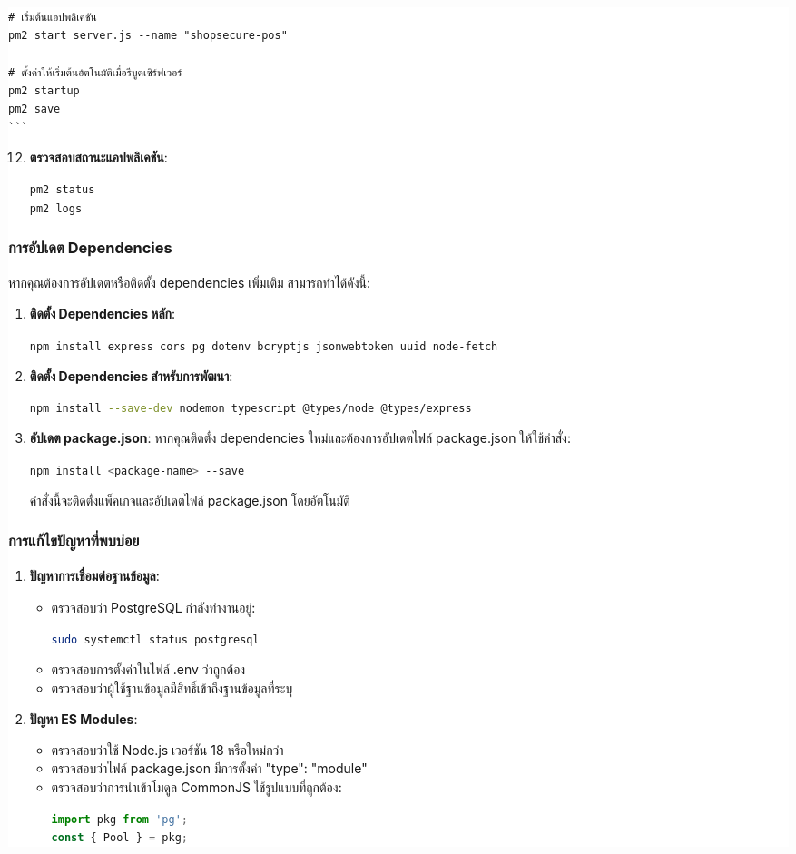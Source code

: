     # เริ่มต้นแอปพลิเคชัน
    pm2 start server.js --name "shopsecure-pos"
    
    # ตั้งค่าให้เริ่มต้นอัตโนมัติเมื่อรีบูตเซิร์ฟเวอร์
    pm2 startup
    pm2 save
    ```

12. **ตรวจสอบสถานะแอปพลิเคชัน**:
    ```bash
    pm2 status
    pm2 logs
    ```

### การอัปเดต Dependencies

หากคุณต้องการอัปเดตหรือติดตั้ง dependencies เพิ่มเติม สามารถทำได้ดังนี้:

1. **ติดตั้ง Dependencies หลัก**:
   ```bash
   npm install express cors pg dotenv bcryptjs jsonwebtoken uuid node-fetch
   ```

2. **ติดตั้ง Dependencies สำหรับการพัฒนา**:
   ```bash
   npm install --save-dev nodemon typescript @types/node @types/express
   ```

3. **อัปเดต package.json**:
   หากคุณติดตั้ง dependencies ใหม่และต้องการอัปเดตไฟล์ package.json ให้ใช้คำสั่ง:
   ```bash
   npm install <package-name> --save
   ```
   คำสั่งนี้จะติดตั้งแพ็คเกจและอัปเดตไฟล์ package.json โดยอัตโนมัติ

### การแก้ไขปัญหาที่พบบ่อย

1. **ปัญหาการเชื่อมต่อฐานข้อมูล**:
   - ตรวจสอบว่า PostgreSQL กำลังทำงานอยู่:
     ```bash
     sudo systemctl status postgresql
     ```
   - ตรวจสอบการตั้งค่าในไฟล์ .env ว่าถูกต้อง
   - ตรวจสอบว่าผู้ใช้ฐานข้อมูลมีสิทธิ์เข้าถึงฐานข้อมูลที่ระบุ

2. **ปัญหา ES Modules**:
   - ตรวจสอบว่าใช้ Node.js เวอร์ชัน 18 หรือใหม่กว่า
   - ตรวจสอบว่าไฟล์ package.json มีการตั้งค่า "type": "module"
   - ตรวจสอบว่าการนำเข้าโมดูล CommonJS ใช้รูปแบบที่ถูกต้อง:
     ```javascript
     import pkg from 'pg';
     const { Pool } = pkg;
     ```
